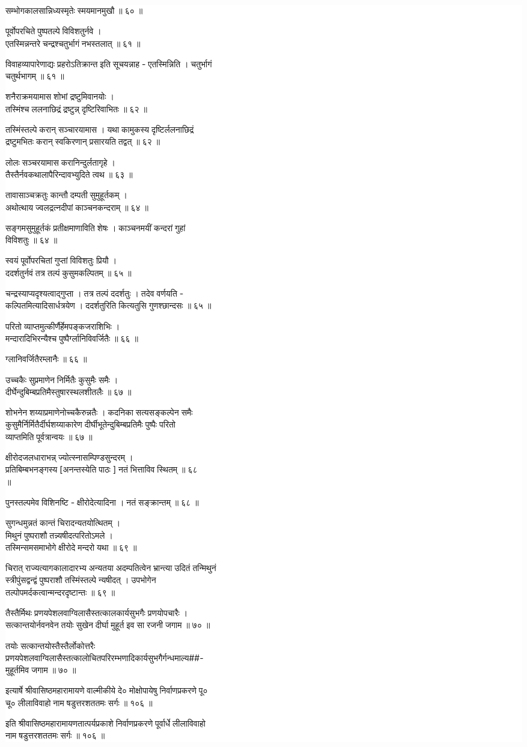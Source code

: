 सम्भोगकालसान्निध्यस्मृतेः स्मयमानमुखौ ॥ ६० ॥  
  
पूर्वोपरचिते पुष्पतल्पे विविशतुर्नवे ।  
एतस्मिन्नन्तरे चन्द्रश्चतुर्भागं नभस्तलात् ॥ ६१ ॥  
  
विवाहव्यापारेणाद्यः प्रहरोऽतिक्रान्त इति सूचयन्नाह - एतस्मिन्निति । चतुर्भागं   
चतुर्थभागम् ॥ ६१ ॥  
  
शनैराक्रमयामास शोभां द्रष्टुमिवानयोः ।  
तस्मिंश्च ललनाछिद्रं द्रष्टुन्न् दृष्टिरिवाभितः ॥ ६२ ॥  
  
तस्मिंस्तल्पे करान् सञ्चारयामास । यथा कामुकस्य दृष्टिर्ललनाछिद्रं   
द्रष्टुमभितः करान् स्वकिरणान् प्रसारयति तद्वत् ॥ ६२ ॥  
  
लोलः सञ्चरयामास करानिन्दुर्लतागृहे ।  
तैस्तैर्नवकथालापैरिन्दावभ्युदिते त्वथ ॥ ६३ ॥  
  
तावासाञ्चक्रतुः कान्तौ दम्पती सुमुहूर्तकम् ।  
अथोत्थाय ज्वलद्रत्नदीपां काञ्चनकन्दराम् ॥ ६४ ॥  
  
सङ्गमसुमुहूर्तकं प्रतीक्षमाणाविति शेषः । काञ्चनमयीं कन्दरां गुहां   
विविशतुः ॥ ६४ ॥  
  
स्वयं पूर्वोपरचितां गुप्तां विविशतुः प्रियौ ।  
ददर्शतुर्नवं तत्र तल्पं कुसुमकल्पितम् ॥ ६५ ॥  
  
चन्द्रस्याप्यदृश्यत्वाद्गुप्ता । तत्र तल्पं ददर्शतुः । तदेव वर्णयति -   
कल्पितमित्यादिसार्धत्रयेण । ददर्शतुरिति कित्यतुसि गुणश्छान्दसः ॥ ६५ ॥  
  
परितो व्याप्तमुत्कीर्णैर्हेमपङ्कजराशिभिः ।  
मन्दारादिभिरन्यैश्च पुष्पैर्ग्लानिविवर्जितैः ॥ ६६ ॥  
  
ग्लानिवर्जितैरम्लानैः ॥ ६६ ॥  
  
उच्चकैः सुप्रमाणेन निर्मितैः कुसुमैः समैः ।  
दीर्घेन्दुबिम्बप्रतिमैस्तुषारस्थलशीतलैः ॥ ६७ ॥  
  
शोभनेन शय्याप्रमाणेनोच्चकैरुन्नतैः । कदनिका सत्यसङ्कल्पेन समैः   
कुसुमैर्निर्मितैर्दीर्घशय्याकारेण दीर्घीभूतेन्दुबिम्बप्रतिमैः पुष्पैः परितो   
व्याप्तमिति पूर्वत्रान्वयः ॥ ६७ ॥  
  
क्षीरोदजलधाराभन्न् ज्योत्स्नासम्पिण्डसुन्दरम् ।  
प्रतिबिम्बभनङ्गस्य [अनन्तस्येति पाठः ] नतं भित्ताविव स्थितम् ॥ ६८   
॥  
  
पुनस्तल्पमेव विशिनष्टि - क्षीरोदेत्यादिना । नतं सङ्क्रान्तम् ॥ ६८ ॥  
  
सुगन्धमुन्नतं कान्तं चिरादन्यतयोत्थितम् ।  
मिथुनं पुष्पराशौ तन्न्यषीदत्परितोऽमले ।  
तस्मिन्समसमाभोगे क्षीरोदे मन्दरो यथा ॥ ६९ ॥  
  
चिरात् राज्यत्यागकालादारभ्य अन्यतया अदम्पतित्वेन भ्रान्त्या उदितं तन्मिथुनं   
स्त्रीपुंसद्वन्द्वं पुष्पराशौ तस्मिंस्तल्पे न्यषीदत् । उपभोगेन   
तल्पोपमर्दकत्वान्मन्दरदृष्टान्तः ॥ ६९ ॥  
  
तैस्तैर्मिथः प्रणयपेशलवाग्विलासैस्तत्कालकार्यसुभगैः प्रणयोपचारैः ।  
सत्कान्तयोर्नवनवेन तयोः सुखेन दीर्घा मुहूर्त इव सा रजनी जगाम ॥ ७० ॥  
  
तयोः सत्कान्तयोस्तैस्तैर्लोकोत्तरैः   
प्रणयपेशलवाग्विलासैस्तत्कालोचितपरिरम्भणादिकार्यसुभगैर्गन्धमाल्य##-  
मुहूर्तमिव जगाम ॥ ७० ॥  
  
इत्यार्षे श्रीवासिष्ठमहारामायणे वाल्मीकीये दे० मोक्षोपायेषु निर्वाणप्रकरणे पू०   
चू० लीलाविवाहो नाम षडुत्तरशततमः सर्गः ॥ १०६ ॥  
  
इति श्रीवासिष्ठमहारामायणतात्पर्यप्रकाशे निर्वाणप्रकरणे पूर्वार्धे लीलाविवाहो   
नाम षडुत्तरशततमः सर्गः ॥ १०६ ॥  
  